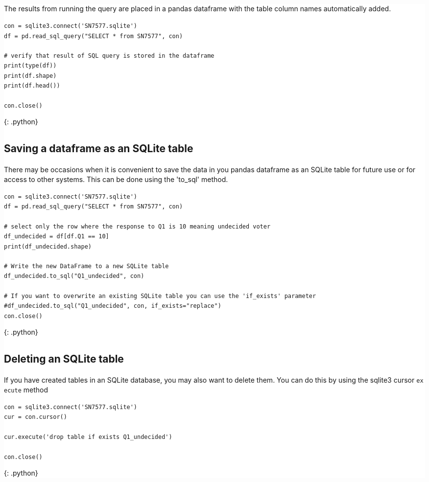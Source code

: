 The results from running the query are placed in a pandas dataframe with the table column names automatically added.

~~~
con = sqlite3.connect('SN7577.sqlite')
df = pd.read_sql_query("SELECT * from SN7577", con)

# verify that result of SQL query is stored in the dataframe
print(type(df))
print(df.shape)
print(df.head())

con.close()
~~~
{: .python}

## Saving a dataframe as an SQLite table

There may be occasions when it is convenient to save the data in you pandas dataframe as an SQLite table for future use or for access to other systems. This can be done using the 'to_sql' method.

~~~
con = sqlite3.connect('SN7577.sqlite')
df = pd.read_sql_query("SELECT * from SN7577", con)

# select only the row where the response to Q1 is 10 meaning undecided voter
df_undecided = df[df.Q1 == 10]
print(df_undecided.shape)

# Write the new DataFrame to a new SQLite table
df_undecided.to_sql("Q1_undecided", con)

# If you want to overwrite an existing SQLite table you can use the 'if_exists' parameter
#df_undecided.to_sql("Q1_undecided", con, if_exists="replace")
con.close()
~~~
{: .python}

## Deleting an SQLite table

If you have created tables in an SQLite database, you may also want to delete them.
You can do this by using the sqlite3 cursor `execute` method

~~~
con = sqlite3.connect('SN7577.sqlite')
cur = con.cursor()

cur.execute('drop table if exists Q1_undecided')

con.close()
~~~
{: .python}

